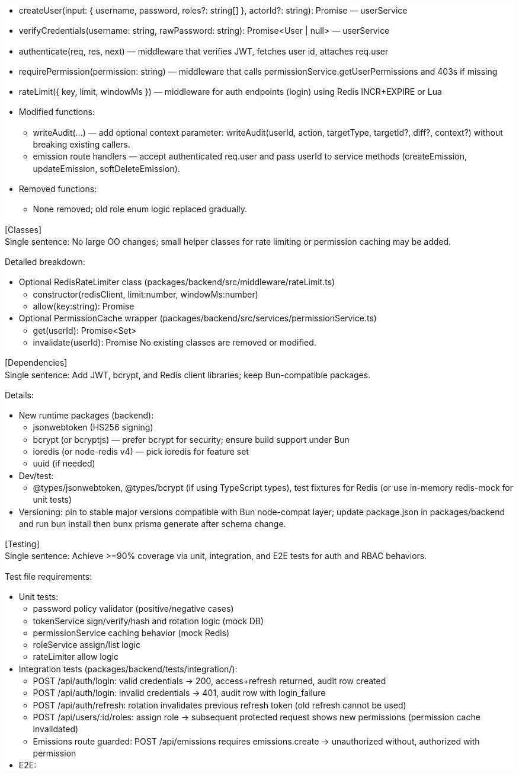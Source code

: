   - createUser(input: { username, password, roles?: string[] }, actorId?: string): Promise<UserWithRolesDTO> — userService
  - verifyCredentials(username: string, rawPassword: string): Promise<User | null> — userService

  - authenticate(req, res, next) — middleware that verifies JWT, fetches user id, attaches req.user
  - requirePermission(permission: string) — middleware that calls permissionService.getUserPermissions and 403s if missing
  - rateLimit({ key, limit, windowMs }) — middleware for auth endpoints (login) using Redis INCR+EXPIRE or Lua

- Modified functions:
  - writeAudit(...) — add optional context parameter: writeAudit(userId, action, targetType, targetId?, diff?, context?) without breaking existing callers.
  - emission route handlers — accept authenticated req.user and pass userId to service methods (createEmission, updateEmission, softDeleteEmission).

- Removed functions:
  - None removed; old role enum logic replaced gradually.

[Classes]  
Single sentence: No large OO changes; small helper classes for rate limiting or permission caching may be added.

Detailed breakdown:
- Optional RedisRateLimiter class (packages/backend/src/middleware/rateLimit.ts)
  - constructor(redisClient, limit:number, windowMs:number)
  - allow(key:string): Promise<boolean>
- Optional PermissionCache wrapper (packages/backend/src/services/permissionService.ts)
  - get(userId): Promise<Set<string>>
  - invalidate(userId): Promise<void>
No existing classes are removed or modified.

[Dependencies]  
Single sentence: Add JWT, bcrypt, and Redis client libraries; keep Bun-compatible packages.

Details:
- New runtime packages (backend):
  - jsonwebtoken (HS256 signing)
  - bcrypt (or bcryptjs) — prefer bcrypt for security; ensure build support under Bun
  - ioredis (or node-redis v4) — pick ioredis for feature set
  - uuid (if needed)
- Dev/test:
  - @types/jsonwebtoken, @types/bcrypt (if using TypeScript types), test fixtures for Redis (or use in-memory redis-mock for unit tests)
- Versioning: pin to stable major versions compatible with Bun node-compat layer; update package.json in packages/backend and run bun install then bunx prisma generate after schema change.

[Testing]  
Single sentence: Achieve >=90% coverage via unit, integration, and E2E tests for auth and RBAC behaviors.

Test file requirements:
- Unit tests:
  - password policy validator (positive/negative cases)
  - tokenService sign/verify/hash and rotation logic (mock DB)
  - permissionService caching behavior (mock Redis)
  - roleService assign/list logic
  - rateLimiter allow logic
- Integration tests (packages/backend/tests/integration/):
  - POST /api/auth/login: valid credentials -> 200, access+refresh returned, audit row created
  - POST /api/auth/login: invalid credentials -> 401, audit row with login_failure
  - POST /api/auth/refresh: rotation invalidates previous refresh token (old refresh cannot be used)
  - POST /api/users/:id/roles: assign role -> subsequent protected request shows new permissions (permission cache invalidated)
  - Emissions route guarded: POST /api/emissions requires emissions.create -> unauthorized without, authorized with permission
- E2E: